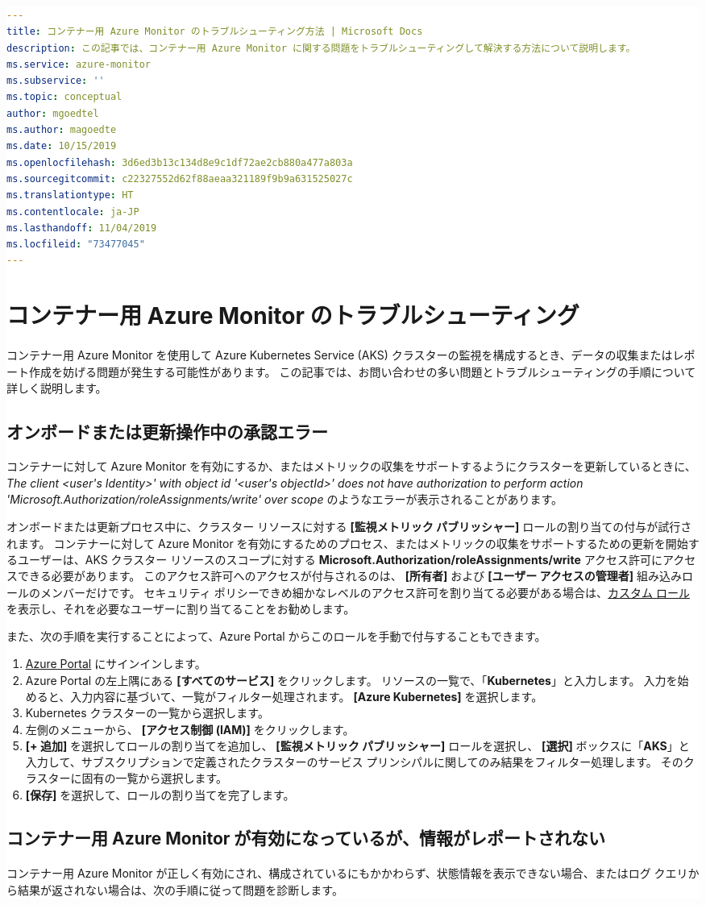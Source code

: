 ```yaml
---
title: コンテナー用 Azure Monitor のトラブルシューティング方法 | Microsoft Docs
description: この記事では、コンテナー用 Azure Monitor に関する問題をトラブルシューティングして解決する方法について説明します。
ms.service: azure-monitor
ms.subservice: ''
ms.topic: conceptual
author: mgoedtel
ms.author: magoedte
ms.date: 10/15/2019
ms.openlocfilehash: 3d6ed3b13c134d8e9c1df72ae2cb880a477a803a
ms.sourcegitcommit: c22327552d62f88aeaa321189f9b9a631525027c
ms.translationtype: HT
ms.contentlocale: ja-JP
ms.lasthandoff: 11/04/2019
ms.locfileid: "73477045"
---
```

# <a name="troubleshooting-azure-monitor-for-containers"></a>コンテナー用 Azure Monitor のトラブルシューティング

コンテナー用 Azure Monitor を使用して Azure Kubernetes Service (AKS) クラスターの監視を構成するとき、データの収集またはレポート作成を妨げる問題が発生する可能性があります。 この記事では、お問い合わせの多い問題とトラブルシューティングの手順について詳しく説明します。

## <a name="authorization-error-during-onboarding-or-update-operation"></a>オンボードまたは更新操作中の承認エラー
コンテナーに対して Azure Monitor を有効にするか、またはメトリックの収集をサポートするようにクラスターを更新しているときに、*The client <user's Identity>' with object id '<user's objectId>' does not have authorization to perform action 'Microsoft.Authorization/roleAssignments/write' over scope* のようなエラーが表示されることがあります。

オンボードまたは更新プロセス中に、クラスター リソースに対する **[監視メトリック パブリッシャー]** ロールの割り当ての付与が試行されます。 コンテナーに対して Azure Monitor を有効にするためのプロセス、またはメトリックの収集をサポートするための更新を開始するユーザーは、AKS クラスター リソースのスコープに対する **Microsoft.Authorization/roleAssignments/write** アクセス許可にアクセスできる必要があります。 このアクセス許可へのアクセスが付与されるのは、 **[所有者]** および **[ユーザー アクセスの管理者]** 組み込みロールのメンバーだけです。 セキュリティ ポリシーできめ細かなレベルのアクセス許可を割り当てる必要がある場合は、[カスタム ロール](../../role-based-access-control/custom-roles.md)を表示し、それを必要なユーザーに割り当てることをお勧めします。 

また、次の手順を実行することによって、Azure Portal からこのロールを手動で付与することもできます。

1. [Azure Portal](https://portal.azure.com) にサインインします。 
2. Azure Portal の左上隅にある **[すべてのサービス]** をクリックします。 リソースの一覧で、「**Kubernetes**」と入力します。 入力を始めると、入力内容に基づいて、一覧がフィルター処理されます。 **[Azure Kubernetes]** を選択します。
3. Kubernetes クラスターの一覧から選択します。
2. 左側のメニューから、 **[アクセス制御 (IAM)]** をクリックします。
3. **[+ 追加]** を選択してロールの割り当てを追加し、 **[監視メトリック パブリッシャー]** ロールを選択し、 **[選択]** ボックスに「**AKS**」と入力して、サブスクリプションで定義されたクラスターのサービス プリンシパルに関してのみ結果をフィルター処理します。 そのクラスターに固有の一覧から選択します。
4. **[保存]** を選択して、ロールの割り当てを完了します。 

## <a name="azure-monitor-for-containers-is-enabled-but-not-reporting-any-information"></a>コンテナー用 Azure Monitor が有効になっているが、情報がレポートされない
コンテナー用 Azure Monitor が正しく有効にされ、構成されているにもかかわらず、状態情報を表示できない場合、またはログ クエリから結果が返されない場合は、次の手順に従って問題を診断します。 
